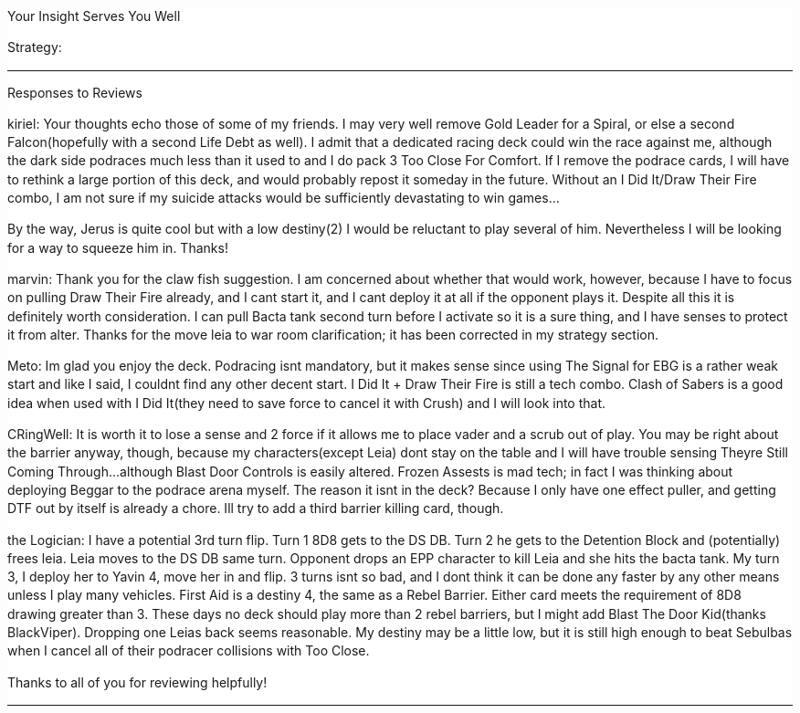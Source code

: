 Your Insight Serves You Well 

Strategy: 

------

Responses to Reviews


kiriel:  Your thoughts echo those of some of my friends.  I may very well remove Gold Leader for a Spiral, or else a second Falcon(hopefully with a second Life Debt as well).  I admit that a dedicated racing deck could win the race against me, although the dark side podraces much less than it used to and I do pack 3 Too Close For Comfort.  If I remove the podrace cards, I will have to rethink a large portion of this deck, and would probably repost it someday in the future.  Without an I Did It/Draw Their Fire combo, I am not sure if my suicide attacks would be sufficiently devastating to win games...

By the way, Jerus is quite cool but with a low destiny(2) I would be reluctant to play several of him.  Nevertheless I will be looking for a way to squeeze him in.  Thanks!


marvin: Thank you for the claw fish suggestion.  I am concerned about whether that would work, however, because I have to focus on pulling Draw Their Fire already, and I cant start it, and I cant deploy it at all if the opponent plays it.  Despite all this it is definitely worth consideration.  I can pull Bacta tank second turn before I activate so it is a sure thing, and I have senses to protect it from alter.  Thanks for the move leia to war room clarification; it has been corrected in my strategy section.


Meto: Im glad you enjoy the deck.  Podracing isnt mandatory, but it makes sense since using The Signal for EBG is a rather weak start and like I said, I couldnt find any other decent start.  I Did It + Draw Their Fire is still a tech combo.  Clash of Sabers is a good idea when used with I Did It(they need to save force to cancel it with Crush) and I will look into that.


CRingWell: It is worth it to lose a sense and 2 force if it allows me to place vader and a scrub out of play.  You may be right about the barrier anyway, though, because my characters(except Leia) dont stay on the table and I will have trouble sensing Theyre Still Coming Through...although Blast Door Controls is easily altered.  Frozen Assests is mad tech; in fact I was thinking about deploying Beggar to the podrace arena myself.  The reason it isnt in the deck?  Because I only have one effect puller, and getting DTF out by itself is already a chore.  Ill try to add a third barrier killing card, though.


the Logician: I have a potential 3rd turn flip.  Turn 1 8D8 gets to the DS DB.  Turn 2 he gets to the Detention Block and (potentially) frees leia.  Leia moves to the DS DB same turn.  Opponent drops an EPP character to kill Leia and she hits the bacta tank.  My turn 3, I deploy her to Yavin 4, move her in and flip.  3 turns isnt so bad, and I dont think it can be done any faster by any other means unless I play many vehicles.  First Aid is a destiny 4, the same as a Rebel Barrier.  Either card meets the requirement of 8D8 drawing greater than 3.  These days no deck should play more than 2 rebel barriers, but I might add Blast The Door Kid(thanks BlackViper).  Dropping one Leias back seems reasonable.  My destiny may be a little low, but it is still high enough to beat Sebulbas when I cancel all of their podracer collisions with Too Close.


Thanks to all of you for reviewing helpfully!

------
